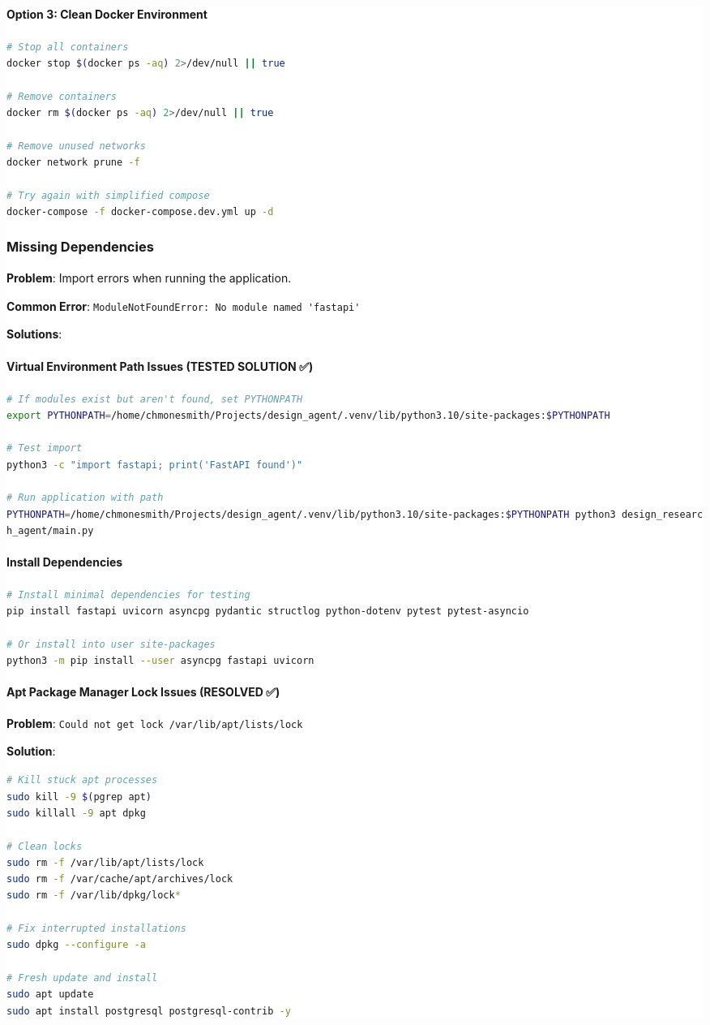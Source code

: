 #### Option 3: Clean Docker Environment
```bash
# Stop all containers
docker stop $(docker ps -aq) 2>/dev/null || true

# Remove containers
docker rm $(docker ps -aq) 2>/dev/null || true

# Remove unused networks
docker network prune -f

# Try again with simplified compose
docker-compose -f docker-compose.dev.yml up -d
```

### Missing Dependencies

**Problem**: Import errors when running the application.

**Common Error**: `ModuleNotFoundError: No module named 'fastapi'`

**Solutions**:

#### Virtual Environment Path Issues (TESTED SOLUTION ✅)
```bash
# If modules exist but aren't found, set PYTHONPATH
export PYTHONPATH=/home/chmonesmith/Projects/design_agent/.venv/lib/python3.10/site-packages:$PYTHONPATH

# Test import
python3 -c "import fastapi; print('FastAPI found')"

# Run application with path
PYTHONPATH=/home/chmonesmith/Projects/design_agent/.venv/lib/python3.10/site-packages:$PYTHONPATH python3 design_research_agent/main.py
```

#### Install Dependencies
```bash
# Install minimal dependencies for testing
pip install fastapi uvicorn asyncpg pydantic structlog python-dotenv pytest pytest-asyncio

# Or install into user site-packages
python3 -m pip install --user asyncpg fastapi uvicorn
```

#### Apt Package Manager Lock Issues (RESOLVED ✅)
**Problem**: `Could not get lock /var/lib/apt/lists/lock`

**Solution**:
```bash
# Kill stuck apt processes
sudo kill -9 $(pgrep apt)
sudo killall -9 apt dpkg

# Clean locks
sudo rm -f /var/lib/apt/lists/lock
sudo rm -f /var/cache/apt/archives/lock
sudo rm -f /var/lib/dpkg/lock*

# Fix interrupted installations
sudo dpkg --configure -a

# Fresh update and install
sudo apt update
sudo apt install postgresql postgresql-contrib -y
```